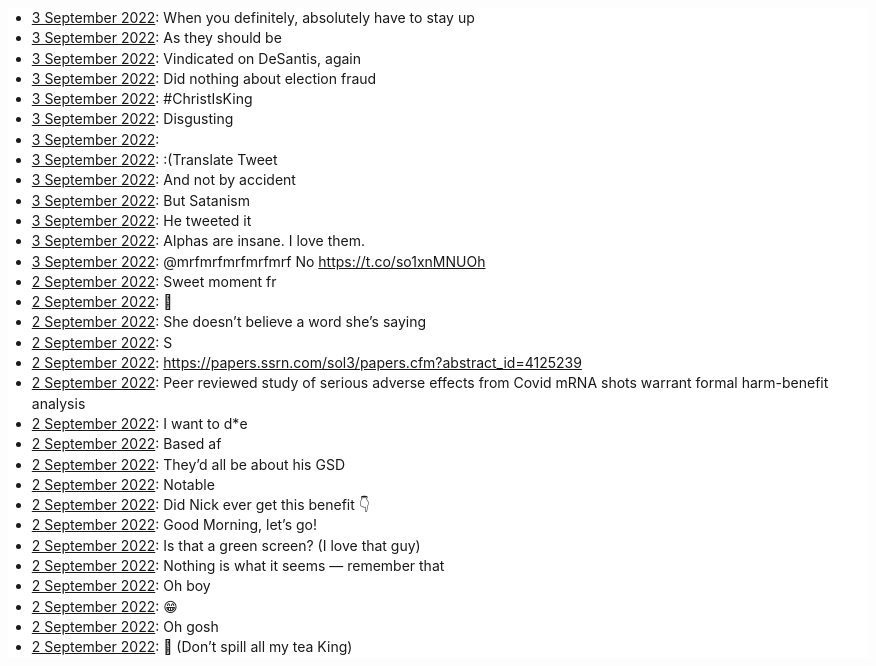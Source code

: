 * [ 3 September 2022](https://web.archive.org/web/20220903020327/https://twitter.com/ForgedDead/status/1565882920006430720): When you definitely, absolutely have to stay up 
* [ 3 September 2022](https://web.archive.org/web/20220903021824/https://twitter.com/ForgedDead/status/1565876836734627840): As they should be 
* [ 3 September 2022](https://web.archive.org/web/20220903013810/https://twitter.com/ForgedDead/status/1565876331081977861): Vindicated on DeSantis, again 
* [ 3 September 2022](https://web.archive.org/web/20220903012421/https://twitter.com/ForgedDead/status/1565873237019348992): Did nothing about election fraud 
* [ 3 September 2022](https://web.archive.org/web/20220903111441/https://twitter.com/ForgedDead/status/1565868525155102720): #ChristIsKing 
* [ 3 September 2022](https://web.archive.org/web/20220903010137/https://twitter.com/ForgedDead/status/1565867322828619781): Disgusting 
* [ 3 September 2022](https://web.archive.org/web/20220903073429/https://twitter.com/ForgedDead/status/1565859973019578370):  
* [ 3 September 2022](https://web.archive.org/web/20220903004717/https://twitter.com/ForgedDead/status/1565863499938443264): :(Translate Tweet 
* [ 3 September 2022](https://web.archive.org/web/20220903045542/https://twitter.com/ForgedDead/status/1565862865721888771): And not by accident 
* [ 3 September 2022](https://web.archive.org/web/20220903073429/https://twitter.com/ForgedDead/status/1565859973019578370): But Satanism 
* [ 3 September 2022](https://web.archive.org/web/20220903003209/https://twitter.com/ForgedDead/status/1565859599608999937): He tweeted it 
* [ 3 September 2022](https://web.archive.org/web/20220903063545/https://twitter.com/ForgedDead/status/1565859220435509249): Alphas are insane. I love them. 
* [ 3 September 2022](https://web.archive.org/web/20220903002425/https://twitter.com/ForgedDead/status/1565858216310743040): @mrfmrfmrfmrfmrf No https://t.co/so1xnMNUOh 
* [ 2 September 2022](https://web.archive.org/web/20220902231350/https://twitter.com/ForgedDead/status/1565840156657156097): Sweet moment fr 
* [ 2 September 2022](https://web.archive.org/web/20220903060645/https://twitter.com/ForgedDead/status/1565829290834493440): 👑 
* [ 2 September 2022](https://web.archive.org/web/20220902193800/https://twitter.com/ForgedDead/status/1565786050282532864): She doesn’t believe a word she’s saying 
* [ 2 September 2022](https://web.archive.org/web/20220902192755/https://twitter.com/ForgedDead/status/1565783454478118914): S 
* [ 2 September 2022](https://web.archive.org/web/20220902191408/https://twitter.com/ForgedDead/status/1565772472607473664): https://papers.ssrn.com/sol3/papers.cfm?abstract_id=4125239 
* [ 2 September 2022](https://web.archive.org/web/20220902191408/https://twitter.com/ForgedDead/status/1565772472607473664): Peer reviewed study of serious adverse effects from Covid mRNA shots warrant formal harm-benefit analysis 
* [ 2 September 2022](https://web.archive.org/web/20220902232409/https://twitter.com/ForgedDead/status/1565768600769597440): I want to d*e 
* [ 2 September 2022](https://web.archive.org/web/20220902220123/https://twitter.com/ForgedDead/status/1565767287042220032): Based af 
* [ 2 September 2022](https://web.archive.org/web/20220903015223/https://twitter.com/ForgedDead/status/1565767095211544577): They’d all be about his GSD 
* [ 2 September 2022](https://web.archive.org/web/20220903004038/https://twitter.com/ForgedDead/status/1565766806760873984): Notable 
* [ 2 September 2022](https://web.archive.org/web/20220903004825/https://twitter.com/ForgedDead/status/1565760597488451584): Did Nick ever get this benefit 👇 
* [ 2 September 2022](https://web.archive.org/web/20220903035544/https://twitter.com/ForgedDead/status/1565743941848387586): Good Morning, let’s go! 
* [ 2 September 2022](https://web.archive.org/web/20220902200518/https://twitter.com/ForgedDead/status/1565714330334773251): Is that a green screen?  (I love that guy) 
* [ 2 September 2022](https://web.archive.org/web/20220902093850/https://twitter.com/ForgedDead/status/1565580381600063489): Nothing is what it seems — remember that 
* [ 2 September 2022](https://web.archive.org/web/20220902060007/https://twitter.com/ForgedDead/status/1565580120777269248): Oh boy 
* [ 2 September 2022](https://web.archive.org/web/20220902082943/https://twitter.com/ForgedDead/status/1565578808366972930): 😁 
* [ 2 September 2022](https://web.archive.org/web/20220902082943/https://twitter.com/ForgedDead/status/1565578808366972930): Oh gosh 
* [ 2 September 2022](https://web.archive.org/web/20220902053830/https://twitter.com/ForgedDead/status/1565574638029127680): 🫶 (Don’t spill all my tea King) 